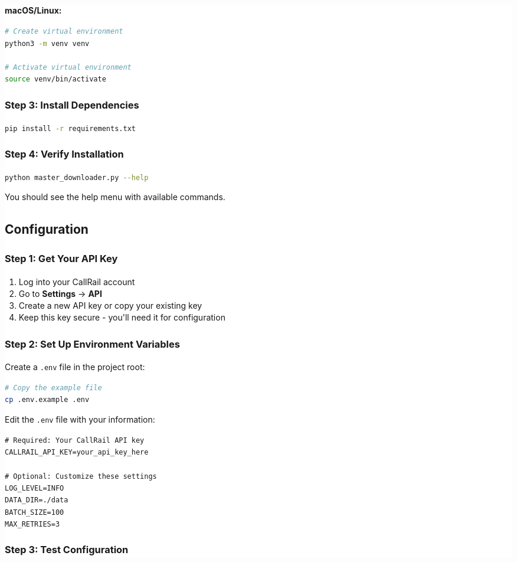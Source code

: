 **macOS/Linux:**
```bash
# Create virtual environment
python3 -m venv venv

# Activate virtual environment
source venv/bin/activate
```

### Step 3: Install Dependencies

```bash
pip install -r requirements.txt
```

### Step 4: Verify Installation

```bash
python master_downloader.py --help
```

You should see the help menu with available commands.

## Configuration

### Step 1: Get Your API Key

1. Log into your CallRail account
2. Go to **Settings** → **API**
3. Create a new API key or copy your existing key
4. Keep this key secure - you'll need it for configuration

### Step 2: Set Up Environment Variables

Create a `.env` file in the project root:

```bash
# Copy the example file
cp .env.example .env
```

Edit the `.env` file with your information:

```env
# Required: Your CallRail API key
CALLRAIL_API_KEY=your_api_key_here

# Optional: Customize these settings
LOG_LEVEL=INFO
DATA_DIR=./data
BATCH_SIZE=100
MAX_RETRIES=3
```

### Step 3: Test Configuration
